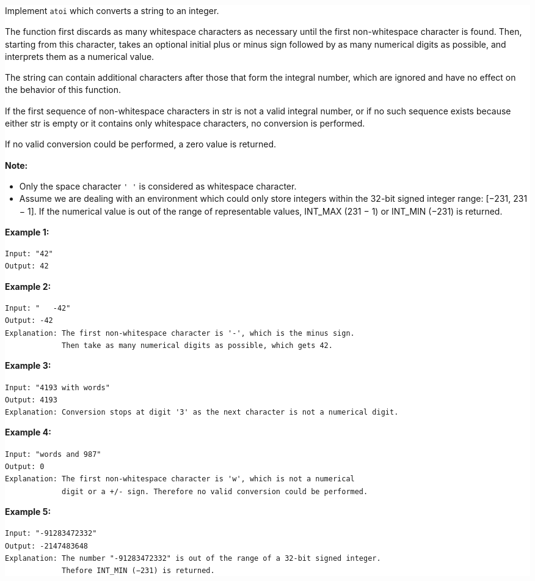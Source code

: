Implement `atoi` which converts a string to an integer.

The function first discards as many whitespace characters as necessary until the first non-whitespace character is found. Then, starting from this character, takes an optional initial plus or minus sign followed by as many numerical digits as possible, and interprets them as a numerical value.

The string can contain additional characters after those that form the integral number, which are ignored and have no effect on the behavior of this function.

If the first sequence of non-whitespace characters in str is not a valid integral number, or if no such sequence exists because either str is empty or it contains only whitespace characters, no conversion is performed.

If no valid conversion could be performed, a zero value is returned.

**Note:**

* Only the space character `' '` is considered as whitespace character.
* Assume we are dealing with an environment which could only store integers within the 32-bit signed integer range: \[−231,  231 − 1\]. If the numerical value is out of the range of representable values, INT\_MAX \(231 − 1\) or INT\_MIN \(−231\) is returned.

**Example 1:**

```text
Input: "42"
Output: 42
```

**Example 2:**

```text
Input: "   -42"
Output: -42
Explanation: The first non-whitespace character is '-', which is the minus sign.
             Then take as many numerical digits as possible, which gets 42.
```

**Example 3:**

```text
Input: "4193 with words"
Output: 4193
Explanation: Conversion stops at digit '3' as the next character is not a numerical digit.
```

**Example 4:**

```text
Input: "words and 987"
Output: 0
Explanation: The first non-whitespace character is 'w', which is not a numerical 
             digit or a +/- sign. Therefore no valid conversion could be performed.
```

**Example 5:**

```text
Input: "-91283472332"
Output: -2147483648
Explanation: The number "-91283472332" is out of the range of a 32-bit signed integer.
             Thefore INT_MIN (−231) is returned.
```
